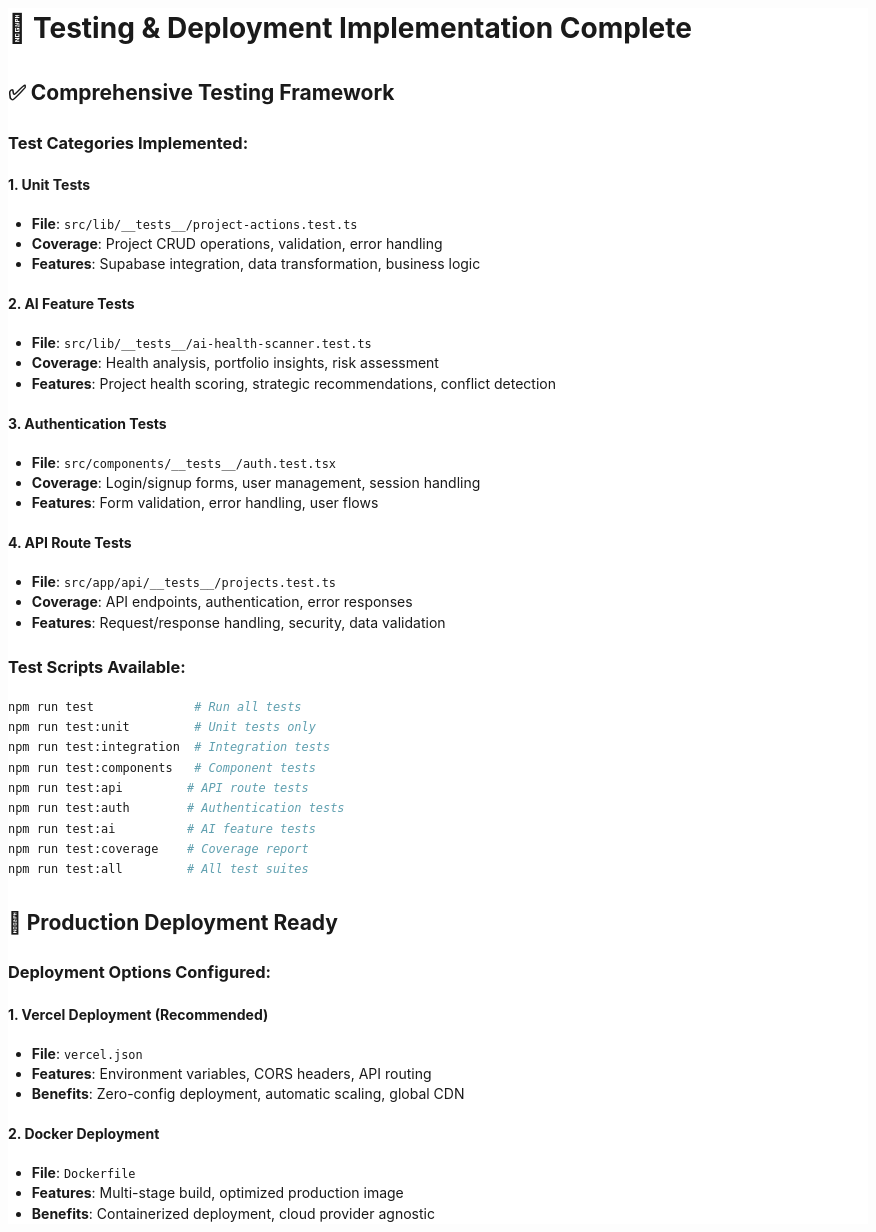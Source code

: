 # 🧪 Testing & Deployment Implementation Complete

## ✅ **Comprehensive Testing Framework**

### **Test Categories Implemented:**

#### 1. **Unit Tests**
- **File**: `src/lib/__tests__/project-actions.test.ts`
- **Coverage**: Project CRUD operations, validation, error handling
- **Features**: Supabase integration, data transformation, business logic

#### 2. **AI Feature Tests**
- **File**: `src/lib/__tests__/ai-health-scanner.test.ts`
- **Coverage**: Health analysis, portfolio insights, risk assessment
- **Features**: Project health scoring, strategic recommendations, conflict detection

#### 3. **Authentication Tests**
- **File**: `src/components/__tests__/auth.test.tsx`
- **Coverage**: Login/signup forms, user management, session handling
- **Features**: Form validation, error handling, user flows

#### 4. **API Route Tests**
- **File**: `src/app/api/__tests__/projects.test.ts`
- **Coverage**: API endpoints, authentication, error responses
- **Features**: Request/response handling, security, data validation

### **Test Scripts Available:**
```bash
npm run test              # Run all tests
npm run test:unit         # Unit tests only
npm run test:integration  # Integration tests
npm run test:components   # Component tests
npm run test:api         # API route tests
npm run test:auth        # Authentication tests
npm run test:ai          # AI feature tests
npm run test:coverage    # Coverage report
npm run test:all         # All test suites
```

## 🚀 **Production Deployment Ready**

### **Deployment Options Configured:**

#### 1. **Vercel Deployment (Recommended)**
- **File**: `vercel.json`
- **Features**: Environment variables, CORS headers, API routing
- **Benefits**: Zero-config deployment, automatic scaling, global CDN

#### 2. **Docker Deployment**
- **File**: `Dockerfile`
- **Features**: Multi-stage build, optimized production image
- **Benefits**: Containerized deployment, cloud provider agnostic
